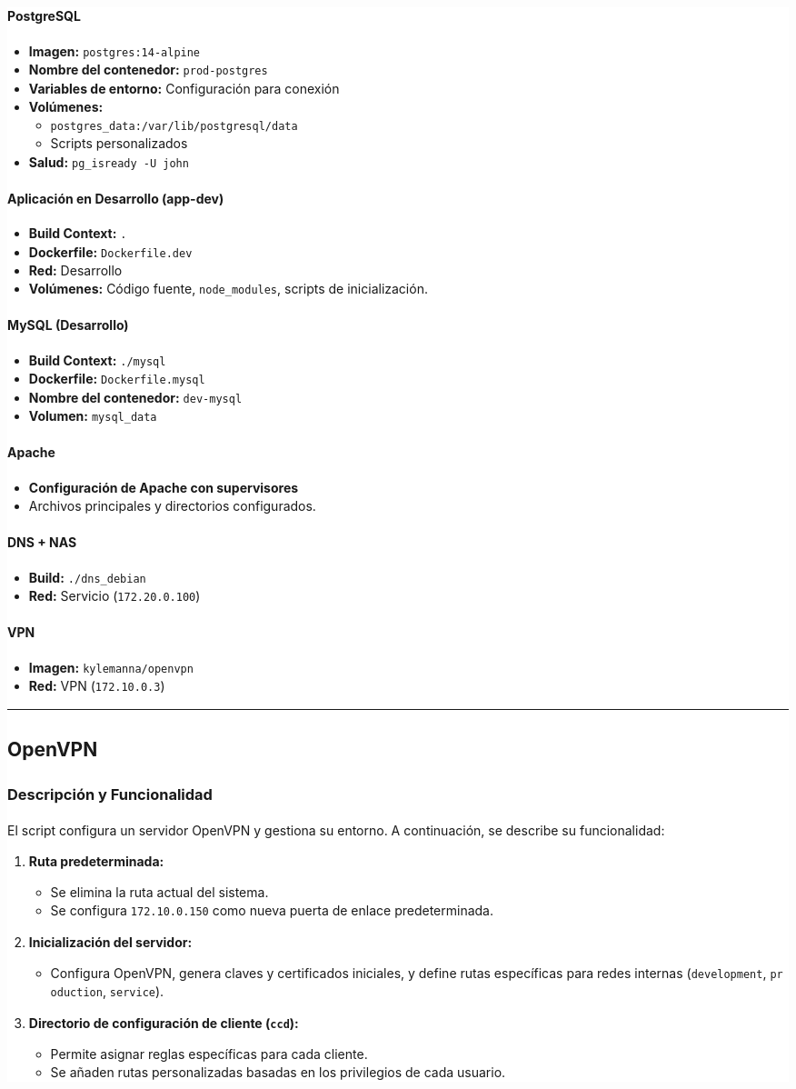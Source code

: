 #### **PostgreSQL**
- **Imagen:** `postgres:14-alpine`
- **Nombre del contenedor:** `prod-postgres`
- **Variables de entorno:** Configuración para conexión
- **Volúmenes:**
  - `postgres_data:/var/lib/postgresql/data`
  - Scripts personalizados
- **Salud:** `pg_isready -U john`

#### **Aplicación en Desarrollo (app-dev)**
- **Build Context:** `.`
- **Dockerfile:** `Dockerfile.dev`
- **Red:** Desarrollo
- **Volúmenes:** Código fuente, `node_modules`, scripts de inicialización.

#### **MySQL (Desarrollo)**
- **Build Context:** `./mysql`
- **Dockerfile:** `Dockerfile.mysql`
- **Nombre del contenedor:** `dev-mysql`
- **Volumen:** `mysql_data`

#### **Apache**
- **Configuración de Apache con supervisores**
- Archivos principales y directorios configurados.

#### **DNS + NAS**
- **Build:** `./dns_debian`
- **Red:** Servicio (`172.20.0.100`)

#### **VPN**
- **Imagen:** `kylemanna/openvpn`
- **Red:** VPN (`172.10.0.3`)

---

##  OpenVPN

### **Descripción y Funcionalidad**

El script configura un servidor OpenVPN y gestiona su entorno. A continuación, se describe su funcionalidad:

1. **Ruta predeterminada:**
   - Se elimina la ruta actual del sistema.
   - Se configura `172.10.0.150` como nueva puerta de enlace predeterminada.

2. **Inicialización del servidor:**
   - Configura OpenVPN, genera claves y certificados iniciales, y define rutas específicas para redes internas (`development`, `production`, `service`).

3. **Directorio de configuración de cliente (`ccd`):**
   - Permite asignar reglas específicas para cada cliente.
   - Se añaden rutas personalizadas basadas en los privilegios de cada usuario.
